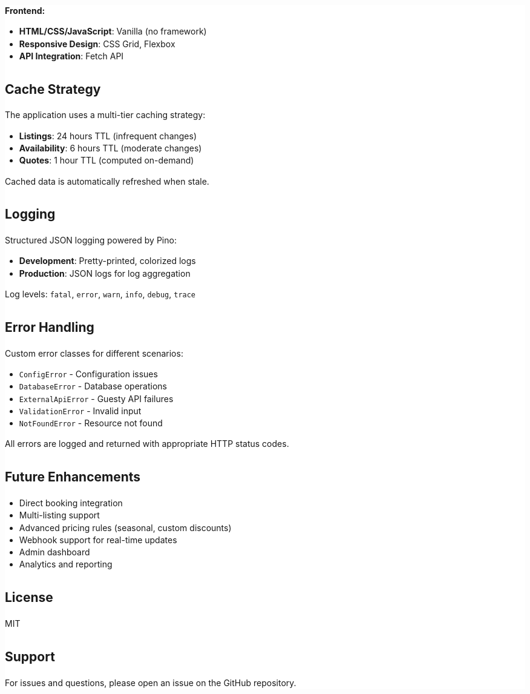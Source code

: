 **Frontend:**
- **HTML/CSS/JavaScript**: Vanilla (no framework)
- **Responsive Design**: CSS Grid, Flexbox
- **API Integration**: Fetch API

## Cache Strategy

The application uses a multi-tier caching strategy:

- **Listings**: 24 hours TTL (infrequent changes)
- **Availability**: 6 hours TTL (moderate changes)
- **Quotes**: 1 hour TTL (computed on-demand)

Cached data is automatically refreshed when stale.

## Logging

Structured JSON logging powered by Pino:

- **Development**: Pretty-printed, colorized logs
- **Production**: JSON logs for log aggregation

Log levels: `fatal`, `error`, `warn`, `info`, `debug`, `trace`

## Error Handling

Custom error classes for different scenarios:

- `ConfigError` - Configuration issues
- `DatabaseError` - Database operations
- `ExternalApiError` - Guesty API failures
- `ValidationError` - Invalid input
- `NotFoundError` - Resource not found

All errors are logged and returned with appropriate HTTP status codes.

## Future Enhancements

- Direct booking integration
- Multi-listing support
- Advanced pricing rules (seasonal, custom discounts)
- Webhook support for real-time updates
- Admin dashboard
- Analytics and reporting

## License

MIT

## Support

For issues and questions, please open an issue on the GitHub repository.